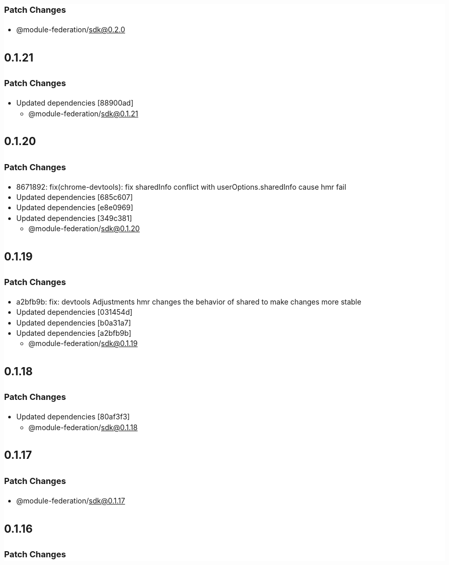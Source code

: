 ### Patch Changes

- @module-federation/sdk@0.2.0

## 0.1.21

### Patch Changes

- Updated dependencies [88900ad]
  - @module-federation/sdk@0.1.21

## 0.1.20

### Patch Changes

- 8671892: fix(chrome-devtools): fix sharedInfo conflict with userOptions.sharedInfo cause hmr fail
- Updated dependencies [685c607]
- Updated dependencies [e8e0969]
- Updated dependencies [349c381]
  - @module-federation/sdk@0.1.20

## 0.1.19

### Patch Changes

- a2bfb9b: fix: devtools Adjustments hmr changes the behavior of shared to make changes more stable
- Updated dependencies [031454d]
- Updated dependencies [b0a31a7]
- Updated dependencies [a2bfb9b]
  - @module-federation/sdk@0.1.19

## 0.1.18

### Patch Changes

- Updated dependencies [80af3f3]
  - @module-federation/sdk@0.1.18

## 0.1.17

### Patch Changes

- @module-federation/sdk@0.1.17

## 0.1.16

### Patch Changes
